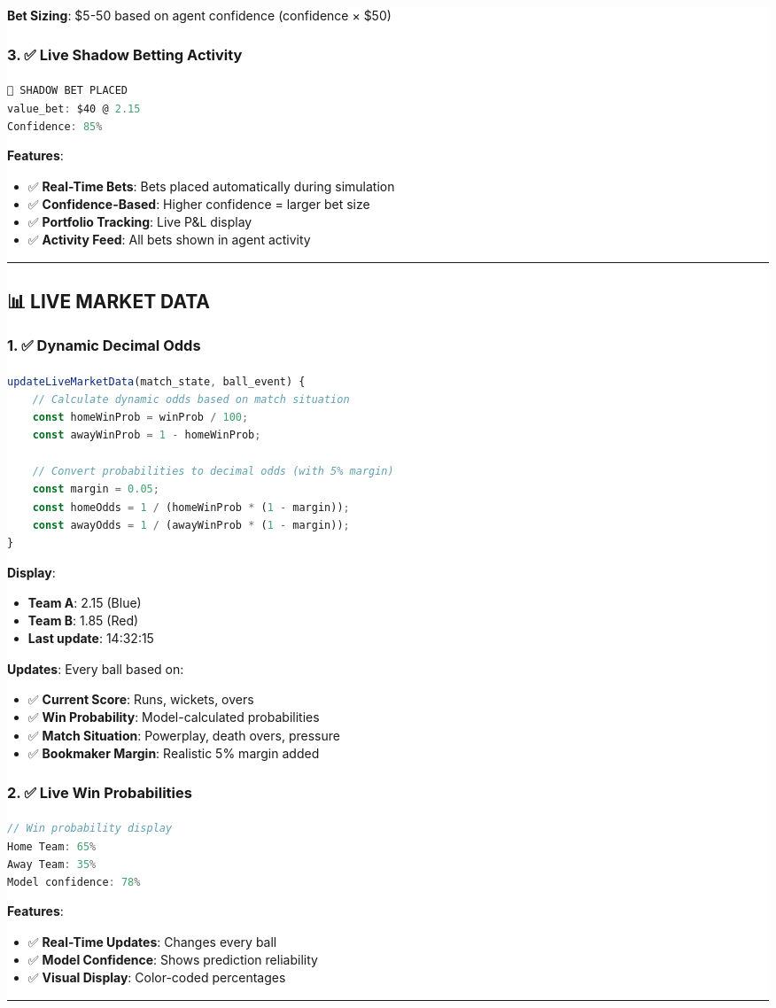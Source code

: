**Bet Sizing**: $5-50 based on agent confidence (confidence × $50)

### **3. ✅ Live Shadow Betting Activity**
```javascript
🎰 SHADOW BET PLACED
value_bet: $40 @ 2.15
Confidence: 85%
```

**Features**:
- ✅ **Real-Time Bets**: Bets placed automatically during simulation
- ✅ **Confidence-Based**: Higher confidence = larger bet size
- ✅ **Portfolio Tracking**: Live P&L display
- ✅ **Activity Feed**: All bets shown in agent activity

---

## 📊 **LIVE MARKET DATA**

### **1. ✅ Dynamic Decimal Odds**
```javascript
updateLiveMarketData(match_state, ball_event) {
    // Calculate dynamic odds based on match situation
    const homeWinProb = winProb / 100;
    const awayWinProb = 1 - homeWinProb;
    
    // Convert probabilities to decimal odds (with 5% margin)
    const margin = 0.05;
    const homeOdds = 1 / (homeWinProb * (1 - margin));
    const awayOdds = 1 / (awayWinProb * (1 - margin));
}
```

**Display**:
- **Team A**: 2.15 (Blue)
- **Team B**: 1.85 (Red)  
- **Last update**: 14:32:15

**Updates**: Every ball based on:
- ✅ **Current Score**: Runs, wickets, overs
- ✅ **Win Probability**: Model-calculated probabilities
- ✅ **Match Situation**: Powerplay, death overs, pressure
- ✅ **Bookmaker Margin**: Realistic 5% margin added

### **2. ✅ Live Win Probabilities**
```javascript
// Win probability display
Home Team: 65%
Away Team: 35%
Model confidence: 78%
```

**Features**:
- ✅ **Real-Time Updates**: Changes every ball
- ✅ **Model Confidence**: Shows prediction reliability
- ✅ **Visual Display**: Color-coded percentages

---